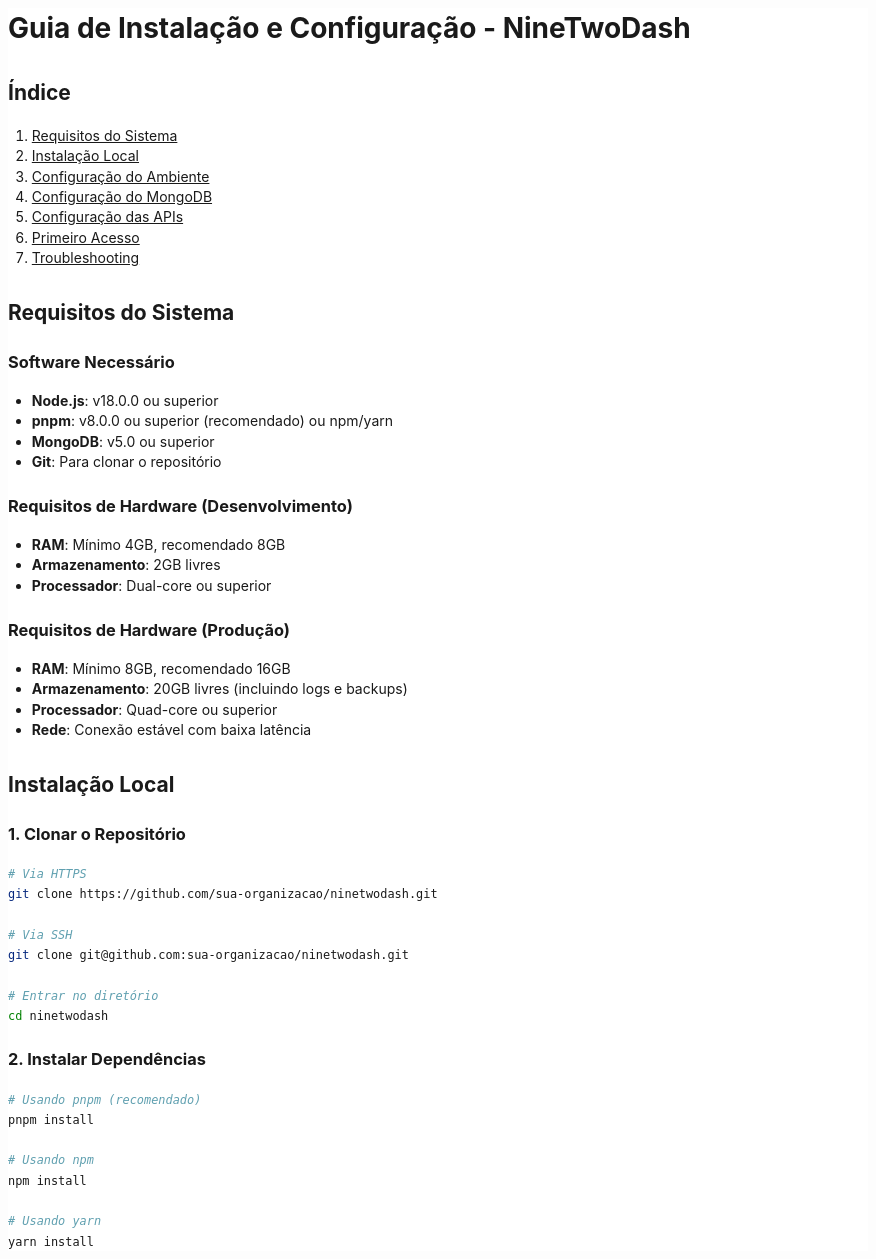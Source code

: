 # Guia de Instalação e Configuração - NineTwoDash

## Índice
1. [Requisitos do Sistema](#requisitos-do-sistema)
2. [Instalação Local](#instalação-local)
3. [Configuração do Ambiente](#configuração-do-ambiente)
4. [Configuração do MongoDB](#configuração-do-mongodb)
5. [Configuração das APIs](#configuração-das-apis)
6. [Primeiro Acesso](#primeiro-acesso)
7. [Troubleshooting](#troubleshooting)

## Requisitos do Sistema

### Software Necessário
- **Node.js**: v18.0.0 ou superior
- **pnpm**: v8.0.0 ou superior (recomendado) ou npm/yarn
- **MongoDB**: v5.0 ou superior
- **Git**: Para clonar o repositório

### Requisitos de Hardware (Desenvolvimento)
- **RAM**: Mínimo 4GB, recomendado 8GB
- **Armazenamento**: 2GB livres
- **Processador**: Dual-core ou superior

### Requisitos de Hardware (Produção)
- **RAM**: Mínimo 8GB, recomendado 16GB
- **Armazenamento**: 20GB livres (incluindo logs e backups)
- **Processador**: Quad-core ou superior
- **Rede**: Conexão estável com baixa latência

## Instalação Local

### 1. Clonar o Repositório

```bash
# Via HTTPS
git clone https://github.com/sua-organizacao/ninetwodash.git

# Via SSH
git clone git@github.com:sua-organizacao/ninetwodash.git

# Entrar no diretório
cd ninetwodash
```

### 2. Instalar Dependências

```bash
# Usando pnpm (recomendado)
pnpm install

# Usando npm
npm install

# Usando yarn
yarn install
```
